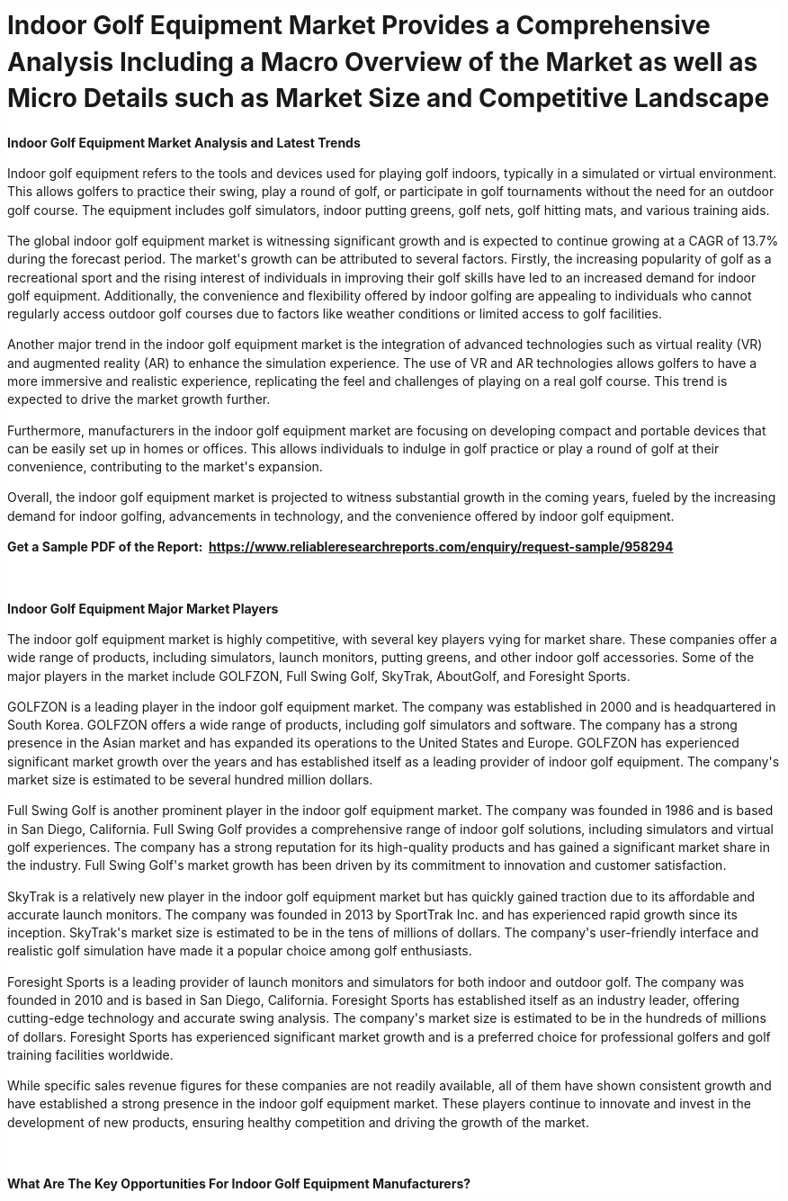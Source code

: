 <p><h1>Indoor Golf Equipment Market Provides a Comprehensive Analysis Including a Macro Overview of the Market as well as Micro Details such as Market Size and Competitive Landscape</h1></p><p><strong>Indoor Golf Equipment Market Analysis and Latest Trends</strong></p>
<p><p>Indoor golf equipment refers to the tools and devices used for playing golf indoors, typically in a simulated or virtual environment. This allows golfers to practice their swing, play a round of golf, or participate in golf tournaments without the need for an outdoor golf course. The equipment includes golf simulators, indoor putting greens, golf nets, golf hitting mats, and various training aids.</p><p>The global indoor golf equipment market is witnessing significant growth and is expected to continue growing at a CAGR of 13.7% during the forecast period. The market's growth can be attributed to several factors. Firstly, the increasing popularity of golf as a recreational sport and the rising interest of individuals in improving their golf skills have led to an increased demand for indoor golf equipment. Additionally, the convenience and flexibility offered by indoor golfing are appealing to individuals who cannot regularly access outdoor golf courses due to factors like weather conditions or limited access to golf facilities.</p><p>Another major trend in the indoor golf equipment market is the integration of advanced technologies such as virtual reality (VR) and augmented reality (AR) to enhance the simulation experience. The use of VR and AR technologies allows golfers to have a more immersive and realistic experience, replicating the feel and challenges of playing on a real golf course. This trend is expected to drive the market growth further.</p><p>Furthermore, manufacturers in the indoor golf equipment market are focusing on developing compact and portable devices that can be easily set up in homes or offices. This allows individuals to indulge in golf practice or play a round of golf at their convenience, contributing to the market's expansion.</p><p>Overall, the indoor golf equipment market is projected to witness substantial growth in the coming years, fueled by the increasing demand for indoor golfing, advancements in technology, and the convenience offered by indoor golf equipment.</p></p>
<p><strong>Get a Sample PDF of the Report:&nbsp; <a href="https://www.reliableresearchreports.com/enquiry/request-sample/958294">https://www.reliableresearchreports.com/enquiry/request-sample/958294</a></strong></p>
<p>&nbsp;</p>
<p><strong>Indoor Golf Equipment Major Market Players</strong></p>
<p><p>The indoor golf equipment market is highly competitive, with several key players vying for market share. These companies offer a wide range of products, including simulators, launch monitors, putting greens, and other indoor golf accessories. Some of the major players in the market include GOLFZON, Full Swing Golf, SkyTrak, AboutGolf, and Foresight Sports.</p><p>GOLFZON is a leading player in the indoor golf equipment market. The company was established in 2000 and is headquartered in South Korea. GOLFZON offers a wide range of products, including golf simulators and software. The company has a strong presence in the Asian market and has expanded its operations to the United States and Europe. GOLFZON has experienced significant market growth over the years and has established itself as a leading provider of indoor golf equipment. The company's market size is estimated to be several hundred million dollars.</p><p>Full Swing Golf is another prominent player in the indoor golf equipment market. The company was founded in 1986 and is based in San Diego, California. Full Swing Golf provides a comprehensive range of indoor golf solutions, including simulators and virtual golf experiences. The company has a strong reputation for its high-quality products and has gained a significant market share in the industry. Full Swing Golf's market growth has been driven by its commitment to innovation and customer satisfaction.</p><p>SkyTrak is a relatively new player in the indoor golf equipment market but has quickly gained traction due to its affordable and accurate launch monitors. The company was founded in 2013 by SportTrak Inc. and has experienced rapid growth since its inception. SkyTrak's market size is estimated to be in the tens of millions of dollars. The company's user-friendly interface and realistic golf simulation have made it a popular choice among golf enthusiasts.</p><p>Foresight Sports is a leading provider of launch monitors and simulators for both indoor and outdoor golf. The company was founded in 2010 and is based in San Diego, California. Foresight Sports has established itself as an industry leader, offering cutting-edge technology and accurate swing analysis. The company's market size is estimated to be in the hundreds of millions of dollars. Foresight Sports has experienced significant market growth and is a preferred choice for professional golfers and golf training facilities worldwide.</p><p>While specific sales revenue figures for these companies are not readily available, all of them have shown consistent growth and have established a strong presence in the indoor golf equipment market. These players continue to innovate and invest in the development of new products, ensuring healthy competition and driving the growth of the market.</p></p>
<p>&nbsp;</p>
<p><strong>What Are The Key Opportunities For Indoor Golf Equipment Manufacturers?</strong></p>